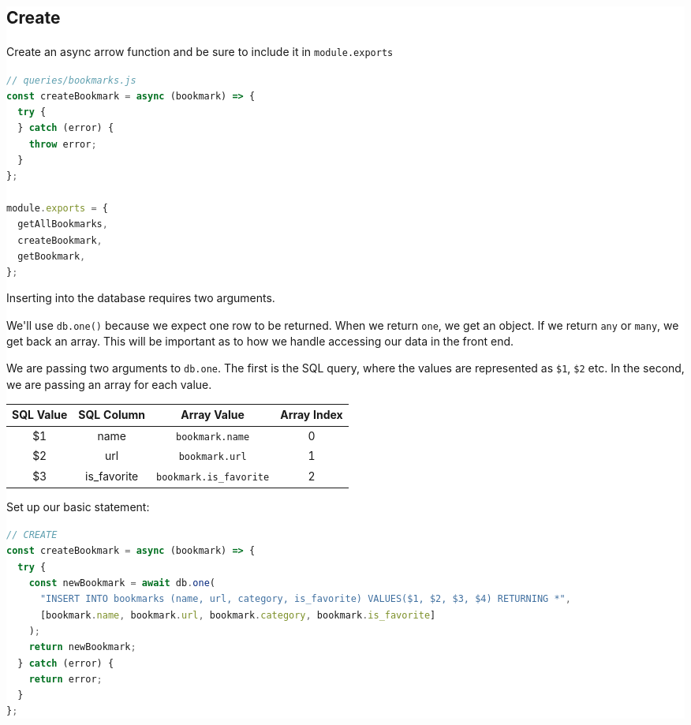 ## Create

Create an async arrow function and be sure to include it in `module.exports`

```js
// queries/bookmarks.js
const createBookmark = async (bookmark) => {
  try {
  } catch (error) {
    throw error;
  }
};

module.exports = {
  getAllBookmarks,
  createBookmark,
  getBookmark,
};
```

Inserting into the database requires two arguments.

We'll use `db.one()` because we expect one row to be returned. When we return `one`, we get an object. If we return `any` or `many`, we get back an array. This will be important as to how we handle accessing our data in the front end.

We are passing two arguments to `db.one`. The first is the SQL query, where the values are represented as `$1`, `$2` etc. In the second, we are passing an array for each value.

| SQL Value | SQL Column  |      Array Value       | Array Index |
| :-------: | :---------: | :--------------------: | :---------: |
|    $1     |    name     |    `bookmark.name`     |      0      |
|    $2     |     url     |     `bookmark.url`     |      1      |
|    $3     | is_favorite | `bookmark.is_favorite` |      2      |

Set up our basic statement:

```js
// CREATE
const createBookmark = async (bookmark) => {
  try {
    const newBookmark = await db.one(
      "INSERT INTO bookmarks (name, url, category, is_favorite) VALUES($1, $2, $3, $4) RETURNING *",
      [bookmark.name, bookmark.url, bookmark.category, bookmark.is_favorite]
    );
    return newBookmark;
  } catch (error) {
    return error;
  }
};
```
